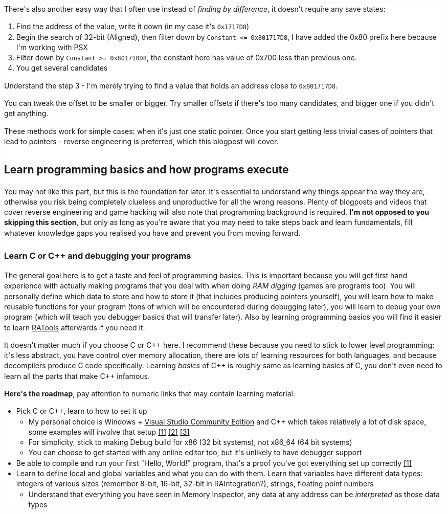 There's also another easy way that I often use instead of *finding by difference*, it doesn't require any save states:

1. Find the address of the value, write it down (in my case it's `0x1717D8`)
2. Begin the search of 32-bit (Aligned), then filter down by `Constant <= 0x801717D8`, I have added the 0x80 prefix here because I'm working with PSX
3. Filter down by `Constant >= 0x801710D8`, the constant here has value of 0x700 less than previous one.
4. You get several candidates

Understand the step 3 - I'm merely trying to find a value that holds an address close to `0x801717D8`.

You can tweak the offset to be smaller or bigger. Try smaller offsets if there's too many candidates, and bigger one if you didn't get anything.

These methods work for simple cases: when it's just one static pointer. Once you start getting less trivial cases of pointers that lead to pointers - reverse engineering is preferred, which this blogpost will cover.

## **Learn programming basics and how programs execute**

You may not like this part, but this is the foundation for later. It's essential to understand why things appear the way they are, otherwise you risk being completely clueless and unproductive for all the wrong reasons. Plenty of blogposts and videos that cover reverse engineering and game hacking will also note that programming background is required. **I'm not opposed to you skipping this section**, but only as long as you're aware that you may need to take steps back and learn fundamentals, fill whatever knowledge gaps you realised you have and prevent you from moving forward.

### **Learn C or C++ and debugging your programs**

The general goal here is to get a taste and feel of programming basics. This is important because you will get first hand experience with actually making programs that you deal with when doing *RAM digging* (games are programs too). You will personally define which data to store and how to store it (that includes producing pointers yourself), you will learn how to make reusable functions for your program (tons of which will be encountered during debugging later), you will learn to debug your own program (which will teach you debugger basics that will transfer later). Also by learning programming basics you will find it easier to learn [RATools](https://github.com/Jamiras/RATools/) afterwards if you need it.

It doesn't matter much if you choose C or C++ here. I recommend these because you need to stick to lower level programming: it's less abstract, you have control over memory allocation, there are lots of learning resources for both languages, and because decompilers produce C code specifically. Learning *basics* of C++ is roughly same as learning basics of C, you don't even need to learn all the parts that make C++ infamous.

**Here's the roadmap**, pay attention to numeric links that may contain learning material:

* Pick C or C++, learn to how to set it up
  * My personal choice is Windows + [Visual Studio Community Edition](https://visualstudio.microsoft.com/vs/community/) and C++ which takes relatively a lot of disk space, some examples will involve that setup [[1]](https://www.learncpp.com/cpp-tutorial/installing-an-integrated-development-environment-ide/) [[2]](https://code.visualstudio.com/docs/languages/cpp) [[3]](https://learn.microsoft.com/en-us/cpp/build/vscpp-step-0-installation)
  * For simplicity, stick to making Debug build for x86 (32 bit systems), not x86_64 (64 bit systems)
  * You can choose to get started with any online editor too, but it's unlikely to have debugger support
* Be able to compile and run your first "Hello, World!" program, that's a proof you've got everything set up correctly [[1]](https://www.learncpp.com/cpp-tutorial/compiling-your-first-program/)
* Learn to define local and global variables and what you can do with them. Learn that variables have different data types: integers of various sizes (remember 8-bit, 16-bit, 32-bit in RAIntegration?), strings, floating point numbers
  * Understand that everything you have seen in Memory Inspector, any data at any address can be *interpreted* as those data types